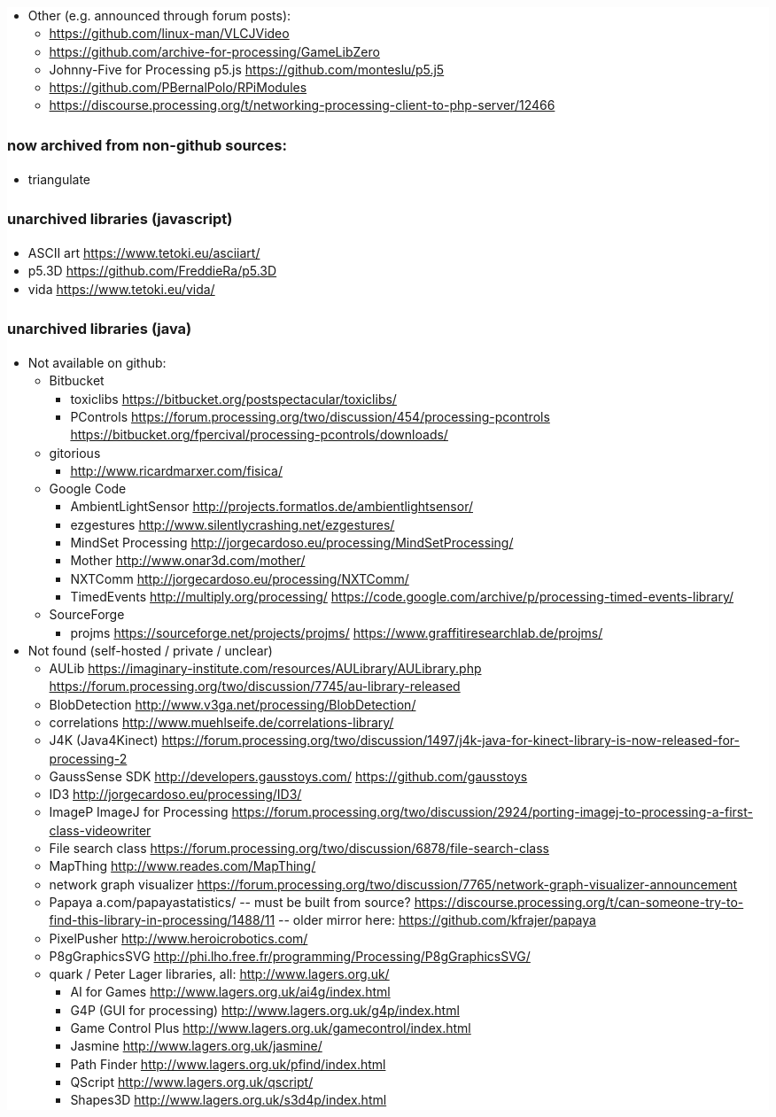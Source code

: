 
-  Other (e.g. announced through forum posts):
   -  https://github.com/linux-man/VLCJVideo
   -  https://github.com/archive-for-processing/GameLibZero
   -  Johnny-Five for Processing p5.js https://github.com/monteslu/p5.j5
   -  https://github.com/PBernalPolo/RPiModules
   -  https://discourse.processing.org/t/networking-processing-client-to-php-server/12466


### now archived from non-github sources:
   -  triangulate

### unarchived libraries (javascript)

-  ASCII art https://www.tetoki.eu/asciiart/
-  p5.3D https://github.com/FreddieRa/p5.3D
-  vida https://www.tetoki.eu/vida/

### unarchived libraries (java)

-  Not available on github:
   -  Bitbucket
      -  toxiclibs https://bitbucket.org/postspectacular/toxiclibs/
      -  PControls https://forum.processing.org/two/discussion/454/processing-pcontrols https://bitbucket.org/fpercival/processing-pcontrols/downloads/
   -  gitorious
      -  http://www.ricardmarxer.com/fisica/
   -  Google Code
      -  AmbientLightSensor http://projects.formatlos.de/ambientlightsensor/
      -  ezgestures http://www.silentlycrashing.net/ezgestures/
      -  MindSet Processing http://jorgecardoso.eu/processing/MindSetProcessing/
      -  Mother http://www.onar3d.com/mother/
      -  NXTComm http://jorgecardoso.eu/processing/NXTComm/
      -  TimedEvents http://multiply.org/processing/ https://code.google.com/archive/p/processing-timed-events-library/
   -  SourceForge
      -  projms https://sourceforge.net/projects/projms/ https://www.graffitiresearchlab.de/projms/
-  Not found (self-hosted / private / unclear)
      -  AULib https://imaginary-institute.com/resources/AULibrary/AULibrary.php https://forum.processing.org/two/discussion/7745/au-library-released
      -  BlobDetection http://www.v3ga.net/processing/BlobDetection/
      -  correlations http://www.muehlseife.de/correlations-library/
      -  J4K (Java4Kinect) https://forum.processing.org/two/discussion/1497/j4k-java-for-kinect-library-is-now-released-for-processing-2
      -  GaussSense SDK http://developers.gausstoys.com/ https://github.com/gausstoys
      -  ID3 http://jorgecardoso.eu/processing/ID3/
      -  ImageP ImageJ for Processing https://forum.processing.org/two/discussion/2924/porting-imagej-to-processing-a-first-class-videowriter
      -  File search class https://forum.processing.org/two/discussion/6878/file-search-class
      -  MapThing http://www.reades.com/MapThing/
      -  network graph visualizer https://forum.processing.org/two/discussion/7765/network-graph-visualizer-announcement
      -  Papaya a.com/papayastatistics/ -- must be built from source? https://discourse.processing.org/t/can-someone-try-to-find-this-library-in-processing/1488/11 -- older mirror here: https://github.com/kfrajer/papaya
      -  PixelPusher http://www.heroicrobotics.com/
      -  P8gGraphicsSVG http://phi.lho.free.fr/programming/Processing/P8gGraphicsSVG/
      -  quark / Peter Lager libraries, all: http://www.lagers.org.uk/
         -  AI for Games http://www.lagers.org.uk/ai4g/index.html
         -  G4P (GUI for processing) http://www.lagers.org.uk/g4p/index.html
         -  Game Control Plus http://www.lagers.org.uk/gamecontrol/index.html
         -  Jasmine http://www.lagers.org.uk/jasmine/
         -  Path Finder http://www.lagers.org.uk/pfind/index.html
         -  QScript http://www.lagers.org.uk/qscript/
         -  Shapes3D http://www.lagers.org.uk/s3d4p/index.html